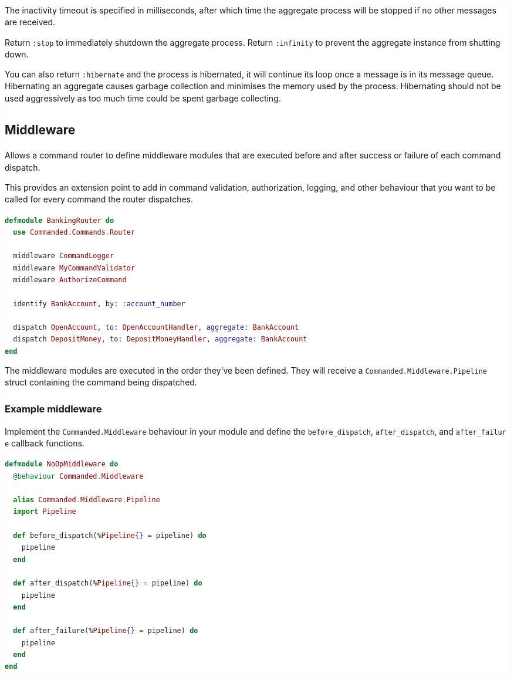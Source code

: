 The inactivity timeout is specified in milliseconds, after which time the aggregate process will be stopped if no other messages are received.

Return `:stop` to immediately shutdown the aggregate process. Return `:infinity` to prevent the aggregate instance from shutting down.

You can also return `:hibernate` and the process is hibernated, it will continue its loop once a message is in its message queue. Hibernating an aggregate causes garbage collection and minimises the memory used by the process. Hibernating should not be used aggressively as too much time could be spent garbage collecting.

## Middleware

Allows a command router to define middleware modules that are executed before and after success or failure of each command dispatch.

This provides an extension point to add in command validation, authorization, logging, and other behaviour that you want to be called for every command the router dispatches.

```elixir
defmodule BankingRouter do
  use Commanded.Commands.Router

  middleware CommandLogger
  middleware MyCommandValidator
  middleware AuthorizeCommand

  identify BankAccount, by: :account_number

  dispatch OpenAccount, to: OpenAccountHandler, aggregate: BankAccount
  dispatch DepositMoney, to: DepositMoneyHandler, aggregate: BankAccount
end
```

The middleware modules are executed in the order they’ve been defined. They will receive a `Commanded.Middleware.Pipeline` struct containing the command being dispatched.

### Example middleware

Implement the `Commanded.Middleware` behaviour in your module and define the `before_dispatch`, `after_dispatch`, and `after_failure` callback functions.

```elixir
defmodule NoOpMiddleware do
  @behaviour Commanded.Middleware

  alias Commanded.Middleware.Pipeline
  import Pipeline

  def before_dispatch(%Pipeline{} = pipeline) do
    pipeline
  end

  def after_dispatch(%Pipeline{} = pipeline) do
    pipeline
  end

  def after_failure(%Pipeline{} = pipeline) do
    pipeline
  end
end
```
